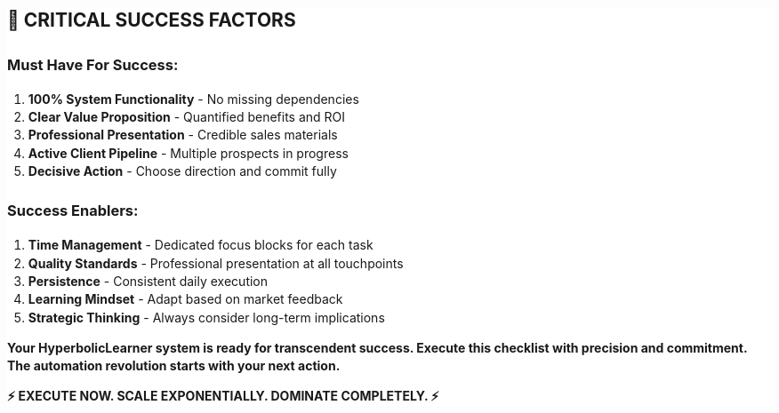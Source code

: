 
## 🚨 **CRITICAL SUCCESS FACTORS**

### **Must Have For Success:**
1. **100% System Functionality** - No missing dependencies
2. **Clear Value Proposition** - Quantified benefits and ROI
3. **Professional Presentation** - Credible sales materials
4. **Active Client Pipeline** - Multiple prospects in progress
5. **Decisive Action** - Choose direction and commit fully

### **Success Enablers:**
1. **Time Management** - Dedicated focus blocks for each task
2. **Quality Standards** - Professional presentation at all touchpoints
3. **Persistence** - Consistent daily execution
4. **Learning Mindset** - Adapt based on market feedback
5. **Strategic Thinking** - Always consider long-term implications

**Your HyperbolicLearner system is ready for transcendent success. Execute this checklist with precision and commitment. The automation revolution starts with your next action.**

**⚡ EXECUTE NOW. SCALE EXPONENTIALLY. DOMINATE COMPLETELY. ⚡**
